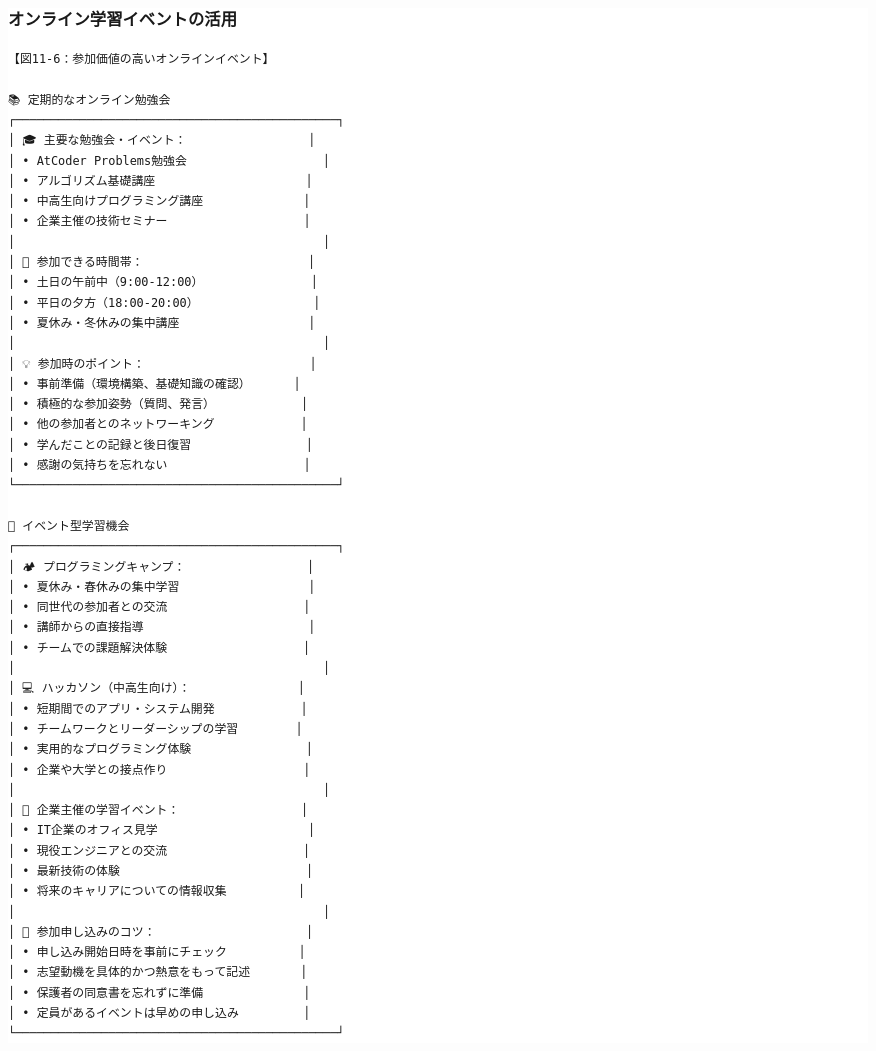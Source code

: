 
### オンライン学習イベントの活用

```
【図11-6：参加価値の高いオンラインイベント】

📚 定期的なオンライン勉強会
┌─────────────────────────────────────────────┐
│ 🎓 主要な勉強会・イベント：                 │
│ • AtCoder Problems勉強会                   │
│ • アルゴリズム基礎講座                     │
│ • 中高生向けプログラミング講座              │
│ • 企業主催の技術セミナー                   │
│                                           │
│ 📅 参加できる時間帯：                       │
│ • 土日の午前中（9:00-12:00）               │
│ • 平日の夕方（18:00-20:00）                │
│ • 夏休み・冬休みの集中講座                  │
│                                           │
│ 💡 参加時のポイント：                       │
│ • 事前準備（環境構築、基礎知識の確認）      │
│ • 積極的な参加姿勢（質問、発言）            │
│ • 他の参加者とのネットワーキング            │
│ • 学んだことの記録と後日復習                │
│ • 感謝の気持ちを忘れない                   │
└─────────────────────────────────────────────┘

🎪 イベント型学習機会
┌─────────────────────────────────────────────┐
│ 🏕️ プログラミングキャンプ：                 │
│ • 夏休み・春休みの集中学習                  │
│ • 同世代の参加者との交流                   │
│ • 講師からの直接指導                       │
│ • チームでの課題解決体験                   │
│                                           │
│ 💻 ハッカソン（中高生向け）：               │
│ • 短期間でのアプリ・システム開発            │
│ • チームワークとリーダーシップの学習        │
│ • 実用的なプログラミング体験                │
│ • 企業や大学との接点作り                   │
│                                           │
│ 🏢 企業主催の学習イベント：                 │
│ • IT企業のオフィス見学                     │
│ • 現役エンジニアとの交流                   │
│ • 最新技術の体験                          │
│ • 将来のキャリアについての情報収集          │
│                                           │
│ 📝 参加申し込みのコツ：                     │
│ • 申し込み開始日時を事前にチェック          │
│ • 志望動機を具体的かつ熱意をもって記述       │
│ • 保護者の同意書を忘れずに準備              │
│ • 定員があるイベントは早めの申し込み         │
└─────────────────────────────────────────────┘
```

